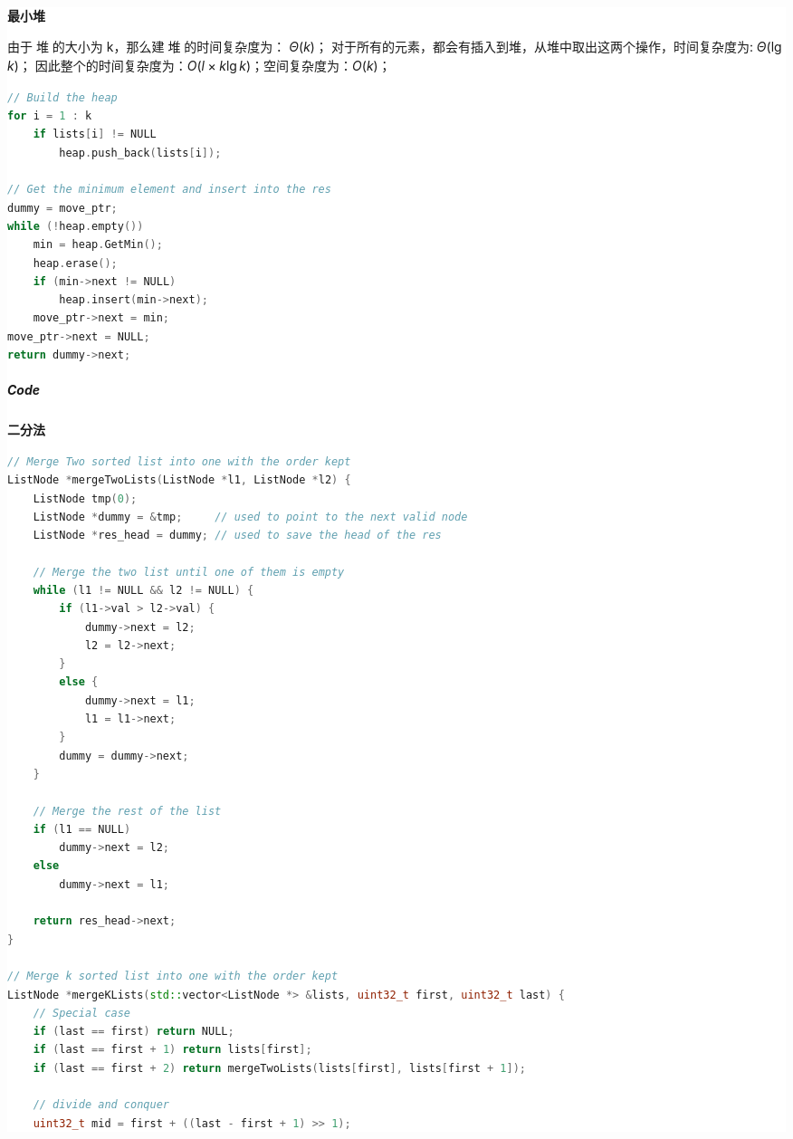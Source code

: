 **最小堆**

由于 堆 的大小为 k，那么建 堆 的时间复杂度为： $\Theta(k)$；
对于所有的元素，都会有插入到堆，从堆中取出这两个操作，时间复杂度为: $\Theta(\lg k)$；
因此整个的时间复杂度为：$O(l \times k \lg k)$；空间复杂度为：$O(k)$；

```cpp
// Build the heap
for i = 1 : k
	if lists[i] != NULL
		heap.push_back(lists[i]);

// Get the minimum element and insert into the res
dummy = move_ptr;
while (!heap.empty())
    min = heap.GetMin();
	heap.erase();
	if (min->next != NULL)
        heap.insert(min->next);
	move_ptr->next = min;
move_ptr->next = NULL;
return dummy->next;
```

##### Code

**二分法**

```cpp
// Merge Two sorted list into one with the order kept
ListNode *mergeTwoLists(ListNode *l1, ListNode *l2) {
    ListNode tmp(0);
    ListNode *dummy = &tmp;     // used to point to the next valid node
    ListNode *res_head = dummy; // used to save the head of the res

    // Merge the two list until one of them is empty
    while (l1 != NULL && l2 != NULL) {
        if (l1->val > l2->val) {
            dummy->next = l2;
            l2 = l2->next;
        }
        else {
            dummy->next = l1;
            l1 = l1->next;
        }
        dummy = dummy->next;
    }

    // Merge the rest of the list
    if (l1 == NULL)
        dummy->next = l2;
    else
        dummy->next = l1;

    return res_head->next;
}

// Merge k sorted list into one with the order kept
ListNode *mergeKLists(std::vector<ListNode *> &lists, uint32_t first, uint32_t last) {
    // Special case
    if (last == first) return NULL;
    if (last == first + 1) return lists[first];
    if (last == first + 2) return mergeTwoLists(lists[first], lists[first + 1]);

    // divide and conquer
    uint32_t mid = first + ((last - first + 1) >> 1);
```